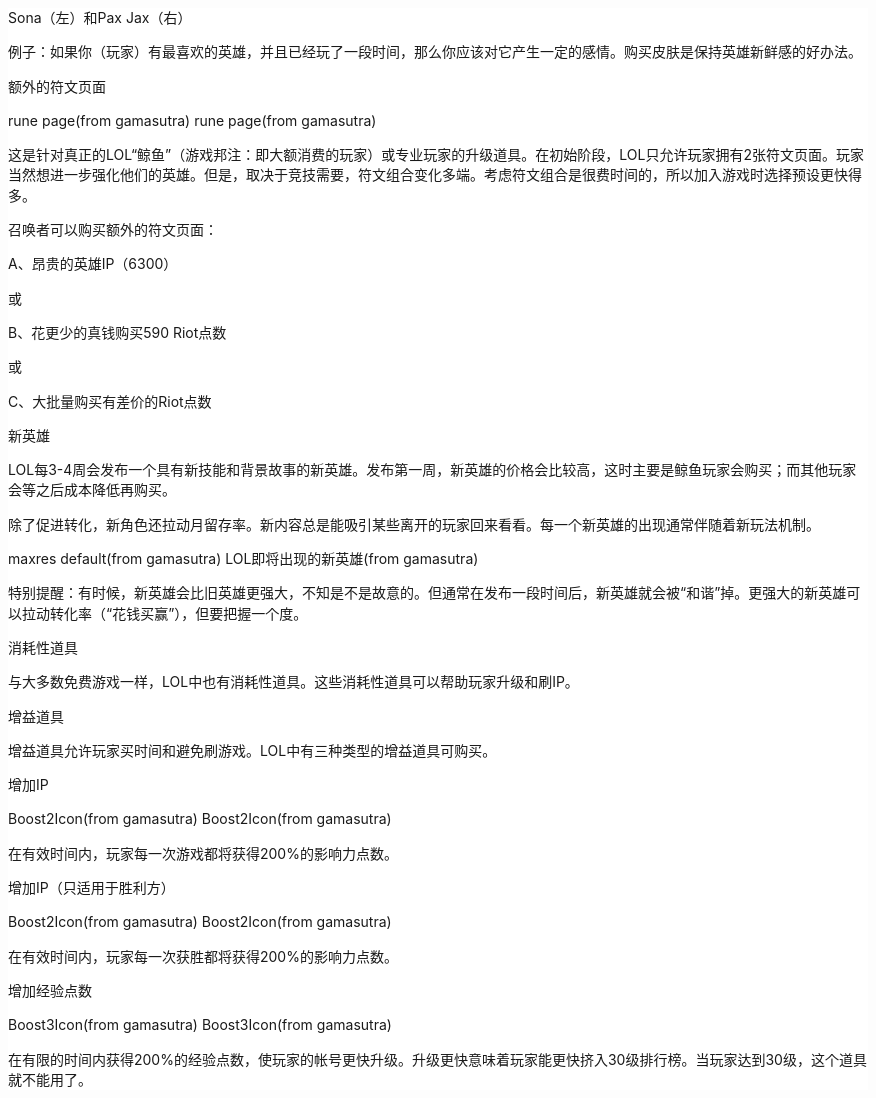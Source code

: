 Sona（左）和Pax Jax（右）

例子：如果你（玩家）有最喜欢的英雄，并且已经玩了一段时间，那么你应该对它产生一定的感情。购买皮肤是保持英雄新鲜感的好办法。

额外的符文页面

rune page(from gamasutra)
rune page(from gamasutra)

这是针对真正的LOL“鲸鱼”（游戏邦注：即大额消费的玩家）或专业玩家的升级道具。在初始阶段，LOL只允许玩家拥有2张符文页面。玩家当然想进一步强化他们的英雄。但是，取决于竞技需要，符文组合变化多端。考虑符文组合是很费时间的，所以加入游戏时选择预设更快得多。

召唤者可以购买额外的符文页面：

A、昂贵的英雄IP（6300）

或

B、花更少的真钱购买590 Riot点数

或

C、大批量购买有差价的Riot点数

新英雄

LOL每3-4周会发布一个具有新技能和背景故事的新英雄。发布第一周，新英雄的价格会比较高，这时主要是鲸鱼玩家会购买；而其他玩家会等之后成本降低再购买。

除了促进转化，新角色还拉动月留存率。新内容总是能吸引某些离开的玩家回来看看。每一个新英雄的出现通常伴随着新玩法机制。

maxres default(from gamasutra)
LOL即将出现的新英雄(from gamasutra)

特别提醒：有时候，新英雄会比旧英雄更强大，不知是不是故意的。但通常在发布一段时间后，新英雄就会被“和谐”掉。更强大的新英雄可以拉动转化率（“花钱买赢”），但要把握一个度。

消耗性道具

与大多数免费游戏一样，LOL中也有消耗性道具。这些消耗性道具可以帮助玩家升级和刷IP。

增益道具

增益道具允许玩家买时间和避免刷游戏。LOL中有三种类型的增益道具可购买。

增加IP

Boost2Icon(from gamasutra)
Boost2Icon(from gamasutra)

在有效时间内，玩家每一次游戏都将获得200%的影响力点数。

增加IP（只适用于胜利方）

Boost2Icon(from gamasutra)
Boost2Icon(from gamasutra)

在有效时间内，玩家每一次获胜都将获得200%的影响力点数。

增加经验点数

Boost3Icon(from gamasutra)
Boost3Icon(from gamasutra)

在有限的时间内获得200%的经验点数，使玩家的帐号更快升级。升级更快意味着玩家能更快挤入30级排行榜。当玩家达到30级，这个道具就不能用了。
